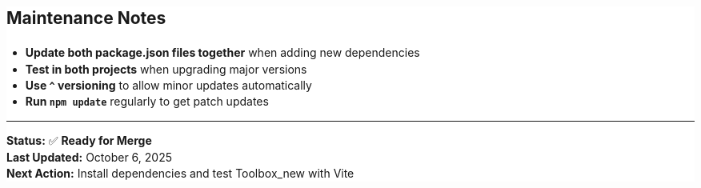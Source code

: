 
## Maintenance Notes

- **Update both package.json files together** when adding new dependencies
- **Test in both projects** when upgrading major versions
- **Use `^` versioning** to allow minor updates automatically
- **Run `npm update`** regularly to get patch updates

---

**Status:** ✅ **Ready for Merge**  
**Last Updated:** October 6, 2025  
**Next Action:** Install dependencies and test Toolbox_new with Vite
